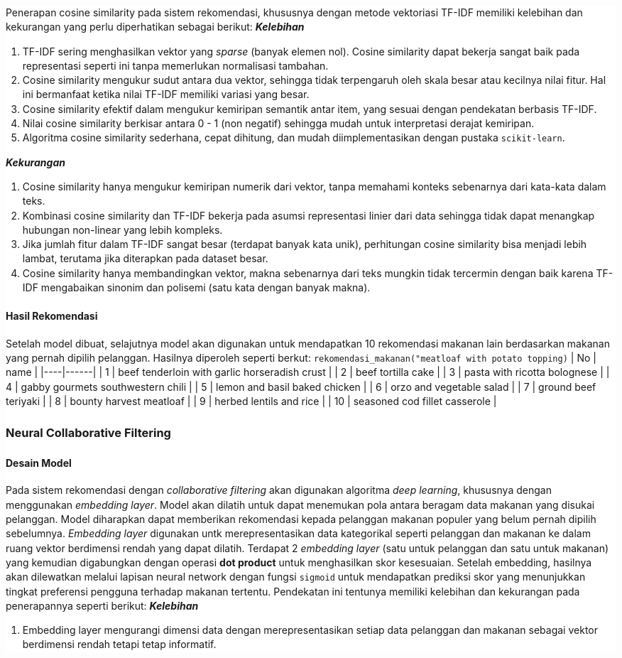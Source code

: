   Penerapan cosine similarity pada sistem rekomendasi, khususnya dengan metode vektoriasi TF-IDF memiliki kelebihan dan kekurangan yang perlu diperhatikan sebagai berikut:
**_Kelebihan_**
1. TF-IDF sering menghasilkan vektor yang _sparse_ (banyak elemen nol). Cosine similarity dapat bekerja sangat baik pada representasi seperti ini tanpa memerlukan normalisasi tambahan.
2. Cosine similarity mengukur sudut antara dua vektor, sehingga tidak terpengaruh oleh skala besar atau kecilnya nilai fitur. Hal ini bermanfaat ketika nilai TF-IDF memiliki variasi yang besar.
3. Cosine similarity efektif dalam mengukur kemiripan semantik antar item, yang sesuai dengan pendekatan berbasis TF-IDF.
4. Nilai cosine similarity berkisar antara 0 - 1 (non negatif) sehingga mudah untuk interpretasi derajat kemiripan.
5. Algoritma cosine similarity sederhana, cepat dihitung, dan mudah diimplementasikan dengan pustaka `scikit-learn`.

**_Kekurangan_**
1. Cosine similarity hanya mengukur kemiripan numerik dari vektor, tanpa memahami konteks sebenarnya dari kata-kata dalam teks.
2. Kombinasi cosine similarity dan TF-IDF bekerja pada asumsi representasi linier dari data sehingga tidak dapat menangkap hubungan non-linear yang lebih kompleks.
3. Jika jumlah fitur dalam TF-IDF sangat besar (terdapat banyak kata unik), perhitungan cosine similarity bisa menjadi lebih lambat, terutama jika diterapkan pada dataset besar.
4. Cosine similarity hanya membandingkan vektor, makna sebenarnya dari teks mungkin tidak tercermin dengan baik karena TF-IDF mengabaikan sinonim dan polisemi (satu kata dengan banyak makna).

#### Hasil Rekomendasi
  Setelah model dibuat, selajutnya model akan digunakan untuk mendapatkan 10 rekomendasi makanan lain berdasarkan makanan yang pernah dipilih pelanggan. Hasilnya diperoleh seperti berkut:
`rekomendasi_makanan("meatloaf with potato topping)`
| No | name | 
|----|------|
| 1 | beef tenderloin with garlic horseradish crust |
| 2 | beef tortilla cake | 
| 3 | pasta with ricotta bolognese |
| 4 | gabby gourmets southwestern chili |
| 5 | lemon and basil baked chicken |
| 6 | orzo and vegetable salad |
| 7 | ground beef teriyaki |
| 8 | bounty harvest meatloaf |
| 9 | herbed lentils and rice |
| 10 | seasoned cod fillet casserole |

### Neural Collaborative Filtering
#### Desain Model 
  Pada sistem rekomendasi dengan _collaborative filtering_ akan digunakan algoritma _deep learning_, khususnya dengan menggunakan _embedding layer_. Model akan dilatih untuk dapat menemukan pola antara beragam data makanan yang disukai pelanggan. Model diharapkan dapat memberikan rekomendasi kepada pelanggan makanan populer yang belum pernah dipilih sebelumnya. _Embedding layer_ digunakan untk merepresentasikan data kategorikal seperti pelanggan dan makanan ke dalam ruang vektor berdimensi rendah yang dapat dilatih. Terdapat 2 _embedding layer_ (satu untuk pelanggan dan satu untuk makanan) yang kemudian digabungkan dengan operasi **dot product** untuk menghasilkan skor kesesuaian. Setelah embedding, hasilnya akan dilewatkan melalui lapisan neural network dengan fungsi `sigmoid` untuk mendapatkan prediksi skor yang menunjukkan tingkat preferensi pengguna terhadap makanan tertentu.
  Pendekatan ini tentunya memiliki kelebihan dan kekurangan pada penerapannya seperti berikut:
**_Kelebihan_**
1. Embedding layer mengurangi dimensi data dengan merepresentasikan setiap data pelanggan dan makanan sebagai vektor berdimensi rendah tetapi tetap informatif.